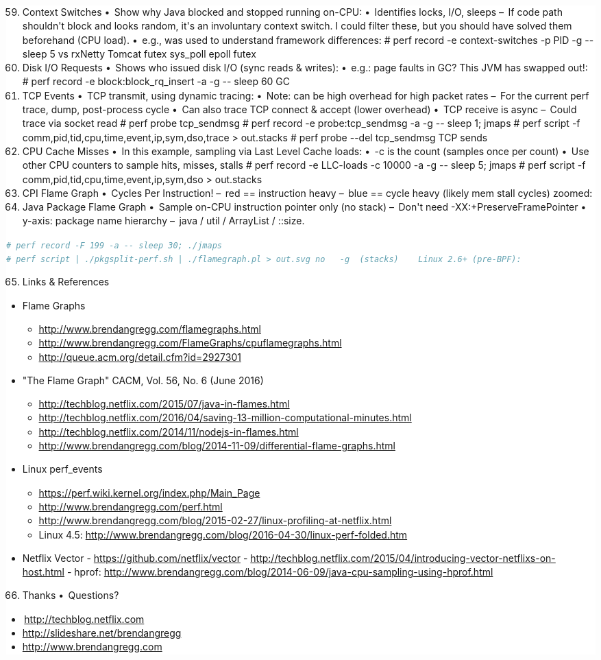 59. Context Switches •  Show why Java blocked and stopped running on-CPU: •  Identifies locks, I/O, sleeps –  If code path shouldn't block and looks random, it's an involuntary context switch. I could filter these, but you should have solved them beforehand (CPU load). •  e.g., was used to understand framework differences: # perf record -e context-switches -p PID -g -- sleep 5 vs rxNetty Tomcat futex sys_poll epoll futex
60. Disk I/O Requests •  Shows who issued disk I/O (sync reads & writes): •  e.g.: page faults in GC? This JVM has swapped out!: # perf record -e block:block_rq_insert -a -g -- sleep 60 GC
61. TCP Events •  TCP transmit, using dynamic tracing: •  Note: can be high overhead for high packet rates –  For the current perf trace, dump, post-process cycle •  Can also trace TCP connect & accept (lower overhead) •  TCP receive is async –  Could trace via socket read # perf probe tcp_sendmsg # perf record -e probe:tcp_sendmsg -a -g -- sleep 1; jmaps # perf script -f comm,pid,tid,cpu,time,event,ip,sym,dso,trace > out.stacks # perf probe --del tcp_sendmsg TCP sends
62. CPU Cache Misses •  In this example, sampling via Last Level Cache loads: •  -c is the count (samples once per count) •  Use other CPU counters to sample hits, misses, stalls # perf record -e LLC-loads -c 10000 -a -g -- sleep 5; jmaps # perf script -f comm,pid,tid,cpu,time,event,ip,sym,dso > out.stacks
63. CPI Flame Graph •  Cycles Per Instruction! –  red == instruction heavy –  blue == cycle heavy (likely mem stall cycles) zoomed:
64. Java Package Flame Graph •  Sample on-CPU instruction pointer only (no stack) –  Don't need -XX:+PreserveFramePointer •  y-axis: package name hierarchy –  java / util / ArrayList / ::size.
```bash
# perf record -F 199 -a -- sleep 30; ./jmaps
# perf script | ./pkgsplit-perf.sh | ./flamegraph.pl > out.svg no	-g	(stacks)	Linux 2.6+ (pre-BPF):
```

65. Links & References  
  - Flame Graphs
    - http://www.brendangregg.com/flamegraphs.html
    -  http://www.brendangregg.com/FlameGraphs/cpuflamegraphs.html
    - http://queue.acm.org/detail.cfm?id=2927301

  - "The Flame Graph" CACM, Vol. 56, No. 6 (June 2016)
    - http://techblog.netflix.com/2015/07/java-in-flames.html
    - http://techblog.netflix.com/2016/04/saving-13-million-computational-minutes.html
    - http://techblog.netflix.com/2014/11/nodejs-in-flames.html
    - http://www.brendangregg.com/blog/2014-11-09/differential-flame-graphs.html
  - Linux perf_events
    - https://perf.wiki.kernel.org/index.php/Main_Page
    - http://www.brendangregg.com/perf.html
    - http://www.brendangregg.com/blog/2015-02-27/linux-profiling-at-netflix.html
    - Linux 4.5: http://www.brendangregg.com/blog/2016-04-30/linux-perf-folded.htm
  -  Netflix Vector
    - https://github.com/netflix/vector
    - http://techblog.netflix.com/2015/04/introducing-vector-netflixs-on-host.html
    - hprof: http://www.brendangregg.com/blog/2014-06-09/java-cpu-sampling-using-hprof.html
66. Thanks • 
  Questions?
  -  http://techblog.netflix.com
  -  http://slideshare.net/brendangregg
  -  http://www.brendangregg.com
